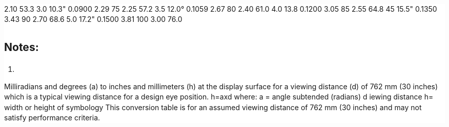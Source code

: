 2.10 
53.3 
3.0 
10.3" 
0.0900 
2.29 
75 
2.25 
57.2 
3.5 
12.0° 
0.1059 
2.67 
80 
2.40 
61.0 
4.0 
13.8 
0.1200 
3.05 
85 
2.55 
64.8 
45 
15.5" 
0.1350 
3.43 
90 
2.70 
68.6 
5.0 
17.2" 
0.1500 
3.81 
100 
3.00 
76.0 

## Notes:

1. 
Milliradians and degrees (a) to inches and millimeters (h) at the display surface for a viewing 
distance (d) of 762 mm (30 inches) which is a typical viewing distance for a design eye position. 
h=axd where: 
a = angle subtended (radians) 
d iewing distance h= width or height of symbology This conversion table is for an assumed viewing distance of 762 mm (30 inches) and may not satisfy performance criteria. 